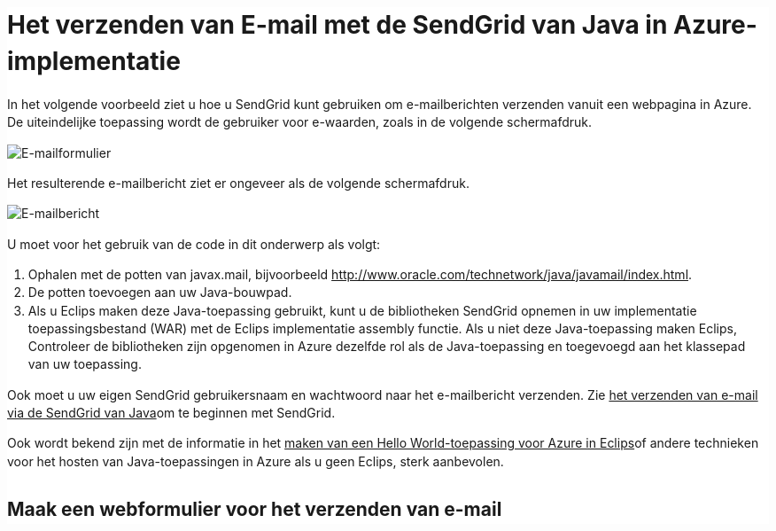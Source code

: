 <properties 
    pageTitle="Store-sendgrid-Java-How-to-Send-email-example" 
    description="Het verzenden van e-mail met de SendGrid van Java in een Azure-implementatie" 
    services="" 
    documentationCenter="java" 
    authors="thinkingserious" 
    manager="sendgrid" 
    editor="mollybos"/>

<tags 
    ms.service="multiple" 
    ms.workload="na" 
    ms.tgt_pltfrm="na" 
    ms.devlang="Java" 
    ms.topic="article" 
    ms.date="10/30/2014" 
    ms.author="vibhork;dominic.may@sendgrid.com;elmer.thomas@sendgrid.com"/>

# <a name="how-to-send-email-using-sendgrid-from-java-in-an-azure-deployment"></a>Het verzenden van E-mail met de SendGrid van Java in Azure-implementatie

In het volgende voorbeeld ziet u hoe u SendGrid kunt gebruiken om e-mailberichten verzenden vanuit een webpagina in Azure. De uiteindelijke toepassing wordt de gebruiker voor e-waarden, zoals in de volgende schermafdruk.

![E-mailformulier][emailform]

Het resulterende e-mailbericht ziet er ongeveer als de volgende schermafdruk.

![E-mailbericht][emailsent]

U moet voor het gebruik van de code in dit onderwerp als volgt:

1. Ophalen met de potten van javax.mail, bijvoorbeeld <http://www.oracle.com/technetwork/java/javamail/index.html>.
2. De potten toevoegen aan uw Java-bouwpad.
3. Als u Eclips maken deze Java-toepassing gebruikt, kunt u de bibliotheken SendGrid opnemen in uw implementatie toepassingsbestand (WAR) met de Eclips implementatie assembly functie. Als u niet deze Java-toepassing maken Eclips, Controleer de bibliotheken zijn opgenomen in Azure dezelfde rol als de Java-toepassing en toegevoegd aan het klassepad van uw toepassing.


Ook moet u uw eigen SendGrid gebruikersnaam en wachtwoord naar het e-mailbericht verzenden. Zie [het verzenden van e-mail via de SendGrid van Java](store-sendgrid-java-how-to-send-email.md)om te beginnen met SendGrid.

Ook wordt bekend zijn met de informatie in het [maken van een Hello World-toepassing voor Azure in Eclips](http://msdn.microsoft.com/library/windowsazure/hh690944)of andere technieken voor het hosten van Java-toepassingen in Azure als u geen Eclips, sterk aanbevolen.

## <a name="create-a-web-form-for-sending-email"></a>Maak een webformulier voor het verzenden van e-mail


[emailform]: ./media/store-sendgrid-java-how-to-send-email-example/SendGridJavaEmailform.jpg
[emailsent]: ./media/store-sendgrid-java-how-to-send-email-example/SendGridJavaEmailSent.jpg
[emailresult]: ./media/store-sendgrid-java-how-to-send-email-example/SendGridJavaResult.jpg